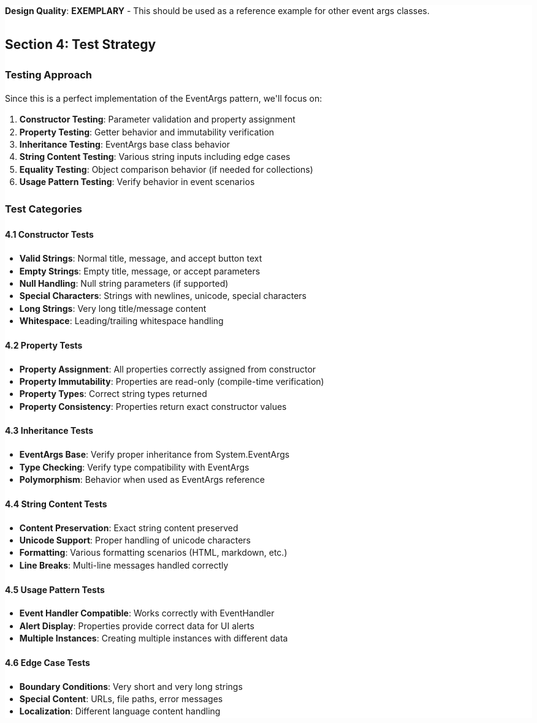 **Design Quality**: **EXEMPLARY** - This should be used as a reference example for other event args classes.

## Section 4: Test Strategy

### Testing Approach

Since this is a perfect implementation of the EventArgs pattern, we'll focus on:

1. **Constructor Testing**: Parameter validation and property assignment
2. **Property Testing**: Getter behavior and immutability verification
3. **Inheritance Testing**: EventArgs base class behavior
4. **String Content Testing**: Various string inputs including edge cases
5. **Equality Testing**: Object comparison behavior (if needed for collections)
6. **Usage Pattern Testing**: Verify behavior in event scenarios

### Test Categories

#### 4.1 Constructor Tests
- **Valid Strings**: Normal title, message, and accept button text
- **Empty Strings**: Empty title, message, or accept parameters
- **Null Handling**: Null string parameters (if supported)
- **Special Characters**: Strings with newlines, unicode, special characters
- **Long Strings**: Very long title/message content
- **Whitespace**: Leading/trailing whitespace handling

#### 4.2 Property Tests
- **Property Assignment**: All properties correctly assigned from constructor
- **Property Immutability**: Properties are read-only (compile-time verification)
- **Property Types**: Correct string types returned
- **Property Consistency**: Properties return exact constructor values

#### 4.3 Inheritance Tests
- **EventArgs Base**: Verify proper inheritance from System.EventArgs
- **Type Checking**: Verify type compatibility with EventArgs
- **Polymorphism**: Behavior when used as EventArgs reference

#### 4.4 String Content Tests
- **Content Preservation**: Exact string content preserved
- **Unicode Support**: Proper handling of unicode characters
- **Formatting**: Various formatting scenarios (HTML, markdown, etc.)
- **Line Breaks**: Multi-line messages handled correctly

#### 4.5 Usage Pattern Tests
- **Event Handler Compatible**: Works correctly with EventHandler<DisplayAlertEventArgs>
- **Alert Display**: Properties provide correct data for UI alerts
- **Multiple Instances**: Creating multiple instances with different data

#### 4.6 Edge Case Tests
- **Boundary Conditions**: Very short and very long strings
- **Special Content**: URLs, file paths, error messages
- **Localization**: Different language content handling
